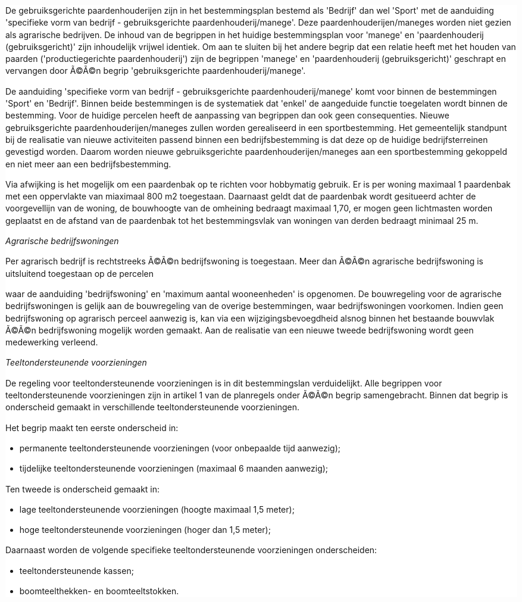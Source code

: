 De gebruiksgerichte paardenhouderijen zijn in het bestemmingsplan bestemd als 'Bedrijf' dan wel 'Sport' met de aanduiding 'specifieke vorm van bedrijf \- gebruiksgerichte paardenhouderij/manege'. Deze paardenhouderijen/maneges worden niet gezien als agrarische bedrijven. De inhoud van de begrippen in het huidige bestemmingsplan voor 'manege' en 'paardenhouderij (gebruiksgericht)' zijn inhoudelijk vrijwel identiek. Om aan te sluiten bij het andere begrip dat een relatie heeft met het houden van paarden ('productiegerichte paardenhouderij') zijn de begrippen 'manege' en 'paardenhouderij (gebruiksgericht)' geschrapt en vervangen door Ã©Ã©n begrip 'gebruiksgerichte paardenhouderij/manege'.

De aanduiding 'specifieke vorm van bedrijf \- gebruiksgerichte paardenhouderij/manege' komt voor binnen de bestemmingen 'Sport' en 'Bedrijf'. Binnen beide bestemmingen is de systematiek dat 'enkel' de aangeduide functie toegelaten wordt binnen de bestemming. Voor de huidige percelen heeft de aanpassing van begrippen dan ook geen consequenties. Nieuwe gebruiksgerichte paardenhouderijen/maneges zullen worden gerealiseerd in een sportbestemming. Het gemeentelijk standpunt bij de realisatie van nieuwe activiteiten passend binnen een bedrijfsbestemming is dat deze op de huidige bedrijfsterreinen gevestigd worden. Daarom worden nieuwe gebruiksgerichte paardenhouderijen/maneges aan een sportbestemming gekoppeld en niet meer aan een bedrijfsbestemming.

Via afwijking is het mogelijk om een paardenbak op te richten voor hobbymatig gebruik. Er is per woning maximaal 1 paardenbak met een oppervlakte van miaximaal 800 m2 toegestaan. Daarnaast geldt dat de paardenbak wordt gesitueerd achter de voorgevellijn van de woning, de bouwhoogte van de omheining bedraagt maximaal 1,70, er mogen geen lichtmasten worden geplaatst en de afstand van de paardenbak tot het bestemmingsvlak van woningen van derden bedraagt minimaal 25 m.

*Agrarische bedrijfswoningen*

Per agrarisch bedrijf is rechtstreeks Ã©Ã©n bedrijfswoning is toegestaan. Meer dan Ã©Ã©n agrarische bedrijfswoning is uitsluitend toegestaan op de percelen

waar de aanduiding 'bedrijfswoning' en 'maximum aantal wooneenheden' is opgenomen. De bouwregeling voor de agrarische bedrijfswoningen is gelijk aan de bouwregeling van de overige bestemmingen, waar bedrijfswoningen voorkomen. Indien geen bedrijfswoning op agrarisch perceel aanwezig is, kan via een wijzigingsbevoegdheid alsnog binnen het bestaande bouwvlak Ã©Ã©n bedrijfswoning mogelijk worden gemaakt. Aan de realisatie van een nieuwe tweede bedrijfswoning wordt geen medewerking verleend.

*Teeltondersteunende voorzieningen*

De regeling voor teeltondersteunende voorzieningen is in dit bestemmingslan verduidelijkt. Alle begrippen voor teeltondersteunende voorzieningen zijn in artikel 1 van de planregels onder Ã©Ã©n begrip samengebracht. Binnen dat begrip is onderscheid gemaakt in verschillende teeltondersteunende voorzieningen.

Het begrip maakt ten eerste onderscheid in:

* permanente teeltondersteunende voorzieningen (voor onbepaalde tijd aanwezig);

* tijdelijke teeltondersteunende voorzieningen (maximaal 6 maanden aanwezig);

Ten tweede is onderscheid gemaakt in:

* lage teeltondersteunende voorzieningen (hoogte maximaal 1,5 meter);

* hoge teeltondersteunende voorzieningen (hoger dan 1,5 meter);

Daarnaast worden de volgende specifieke teeltondersteunende voorzieningen onderscheiden:

* teeltondersteunende kassen;

* boomteelthekken\- en boomteeltstokken.
